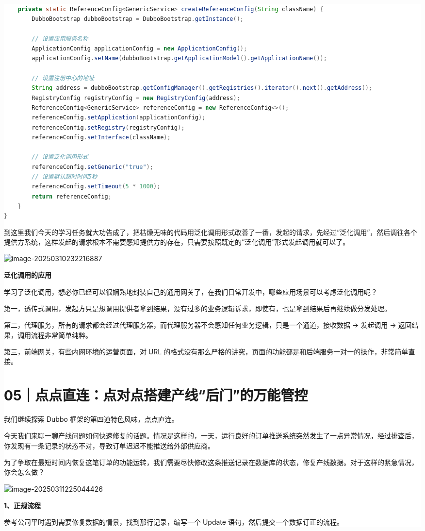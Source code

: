 ```java
    private static ReferenceConfig<GenericService> createReferenceConfig(String className) {
        DubboBootstrap dubboBootstrap = DubboBootstrap.getInstance();
        
        // 设置应用服务名称
        ApplicationConfig applicationConfig = new ApplicationConfig();
        applicationConfig.setName(dubboBootstrap.getApplicationModel().getApplicationName());
        
        // 设置注册中心的地址
        String address = dubboBootstrap.getConfigManager().getRegistries().iterator().next().getAddress();
        RegistryConfig registryConfig = new RegistryConfig(address);
        ReferenceConfig<GenericService> referenceConfig = new ReferenceConfig<>();
        referenceConfig.setApplication(applicationConfig);
        referenceConfig.setRegistry(registryConfig);
        referenceConfig.setInterface(className);
        
        // 设置泛化调用形式
        referenceConfig.setGeneric("true");
        // 设置默认超时时间5秒
        referenceConfig.setTimeout(5 * 1000);
        return referenceConfig;
    }
}
```

到这里我们今天的学习任务就大功告成了，把枯燥无味的代码用泛化调用形式改善了一番，发起的请求，先经过“泛化调用”，然后调往各个提供方系统，这样发起的请求根本不需要感知提供方的存在，只需要按照既定的“泛化调用”形式发起调用就可以了。

![image-20250310232216887](https://technotes.oss-cn-shenzhen.aliyuncs.com/2024/202503102322101.png)

**泛化调用的应用**

学习了泛化调用，想必你已经可以很娴熟地封装自己的通用网关了，在我们日常开发中，哪些应用场景可以考虑泛化调用呢？

第一，透传式调用，发起方只是想调用提供者拿到结果，没有过多的业务逻辑诉求，即使有，也是拿到结果后再继续做分发处理。

第二，代理服务，所有的请求都会经过代理服务器，而代理服务器不会感知任何业务逻辑，只是一个通道，接收数据 -> 发起调用 -> 返回结果，调用流程非常简单纯粹。

第三，前端网关，有些内网环境的运营页面，对 URL 的格式没有那么严格的讲究，页面的功能都是和后端服务一对一的操作，非常简单直接。

# 05｜点点直连：点对点搭建产线“后⻔”的万能管控

我们继续探索 Dubbo 框架的第四道特⾊⻛味，点点直连。

今天我们来聊一聊产线问题如何快速修复的话题。情况是这样的，一天，运行良好的订单推送系统突然发生了一点异常情况，经过排查后，你发现有一条记录的状态不对，导致订单迟迟不能推送给外部供应商。

为了争取在最短时间内恢复这笔订单的功能运转，我们需要尽快修改这条推送记录在数据库的状态，修复产线数据。对于这样的紧急情况，你会怎么做？

![image-20250311225044426](https://technotes.oss-cn-shenzhen.aliyuncs.com/2024/202503112250636.png)

**1、正规流程**

参考公司平时遇到需要修复数据的情景，找到那行记录，编写一个 Update 语句，然后提交一个数据订正的流程。
